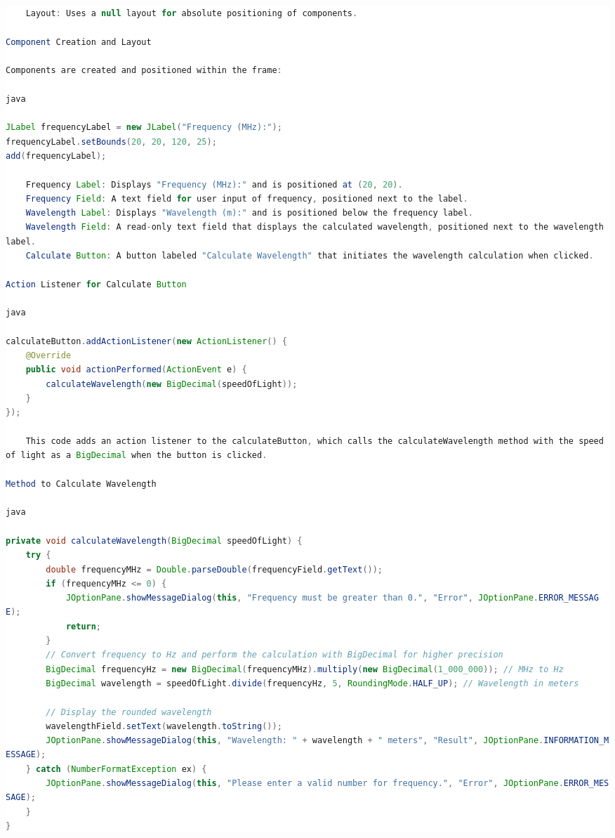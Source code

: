 ```java
    Layout: Uses a null layout for absolute positioning of components.

Component Creation and Layout

Components are created and positioned within the frame:

java

JLabel frequencyLabel = new JLabel("Frequency (MHz):");
frequencyLabel.setBounds(20, 20, 120, 25);
add(frequencyLabel);

    Frequency Label: Displays "Frequency (MHz):" and is positioned at (20, 20).
    Frequency Field: A text field for user input of frequency, positioned next to the label.
    Wavelength Label: Displays "Wavelength (m):" and is positioned below the frequency label.
    Wavelength Field: A read-only text field that displays the calculated wavelength, positioned next to the wavelength label.
    Calculate Button: A button labeled "Calculate Wavelength" that initiates the wavelength calculation when clicked.

Action Listener for Calculate Button

java

calculateButton.addActionListener(new ActionListener() {
    @Override
    public void actionPerformed(ActionEvent e) {
        calculateWavelength(new BigDecimal(speedOfLight));
    }
});

    This code adds an action listener to the calculateButton, which calls the calculateWavelength method with the speed of light as a BigDecimal when the button is clicked.

Method to Calculate Wavelength

java

private void calculateWavelength(BigDecimal speedOfLight) {
    try {
        double frequencyMHz = Double.parseDouble(frequencyField.getText());
        if (frequencyMHz <= 0) {
            JOptionPane.showMessageDialog(this, "Frequency must be greater than 0.", "Error", JOptionPane.ERROR_MESSAGE);
            return;
        }
        // Convert frequency to Hz and perform the calculation with BigDecimal for higher precision
        BigDecimal frequencyHz = new BigDecimal(frequencyMHz).multiply(new BigDecimal(1_000_000)); // MHz to Hz
        BigDecimal wavelength = speedOfLight.divide(frequencyHz, 5, RoundingMode.HALF_UP); // Wavelength in meters

        // Display the rounded wavelength
        wavelengthField.setText(wavelength.toString());
        JOptionPane.showMessageDialog(this, "Wavelength: " + wavelength + " meters", "Result", JOptionPane.INFORMATION_MESSAGE);
    } catch (NumberFormatException ex) {
        JOptionPane.showMessageDialog(this, "Please enter a valid number for frequency.", "Error", JOptionPane.ERROR_MESSAGE);
    }
}

```